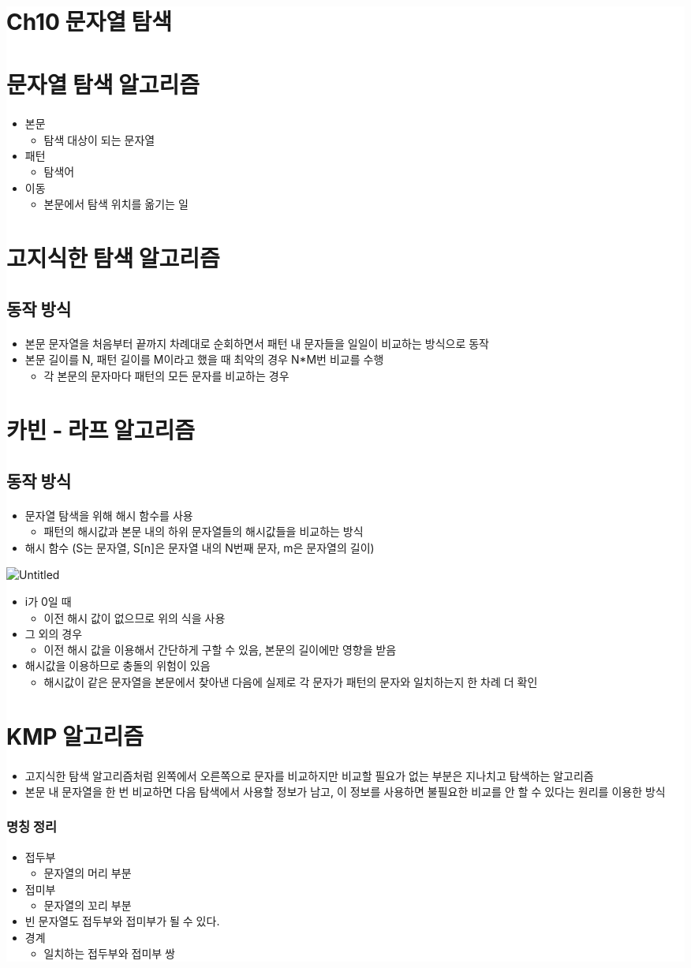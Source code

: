 # Ch10 문자열 탐색

# 문자열 탐색 알고리즘

- 본문
  - 탐색 대상이 되는 문자열
- 패턴
  - 탐색어
- 이동
  - 본문에서 탐색 위치를 옮기는 일

# 고지식한 탐색 알고리즘

## 동작 방식

- 본문 문자열을 처음부터 끝까지 차례대로 순회하면서 패턴 내 문자들을 일일이 비교하는 방식으로 동작
- 본문 길이를 N, 패턴 길이를 M이라고 했을 때 최악의 경우 N\*M번 비교를 수행
  - 각 본문의 문자마다 패턴의 모든 문자를 비교하는 경우

# 카빈 - 라프 알고리즘

## 동작 방식

- 문자열 탐색을 위해 해시 함수를 사용
  - 패턴의 해시값과 본문 내의 하위 문자열들의 해시값들을 비교하는 방식
- 해시 함수 (S는 문자열, S[n]은 문자열 내의 N번째 문자, m은 문자열의 길이)

![Untitled](https://prod-files-secure.s3.us-west-2.amazonaws.com/0aaf4a74-921a-401b-8ef7-79a743f1e4df/66d2fbe2-e8a8-4a60-b91c-05557ce31bf9/Untitled.png)

- i가 0일 때
  - 이전 해시 값이 없으므로 위의 식을 사용
- 그 외의 경우
  - 이전 해시 값을 이용해서 간단하게 구할 수 있음, 본문의 길이에만 영향을 받음
- 해시값을 이용하므로 충돌의 위험이 있음
  - 해시값이 같은 문자열을 본문에서 찾아낸 다음에 실제로 각 문자가 패턴의 문자와 일치하는지 한 차례 더 확인

# KMP 알고리즘

- 고지식한 탐색 알고리즘처럼 왼쪽에서 오른쪽으로 문자를 비교하지만 비교할 필요가 없는 부분은 지나치고 탐색하는 알고리즘
- 본문 내 문자열을 한 번 비교하면 다음 탐색에서 사용할 정보가 남고, 이 정보를 사용하면 불필요한 비교를 안 할 수 있다는 원리를 이용한 방식

### 명칭 정리

- 접두부
  - 문자열의 머리 부분
- 접미부
  - 문자열의 꼬리 부분
- 빈 문자열도 접두부와 접미부가 될 수 있다.
- 경계
  - 일치하는 접두부와 접미부 쌍
